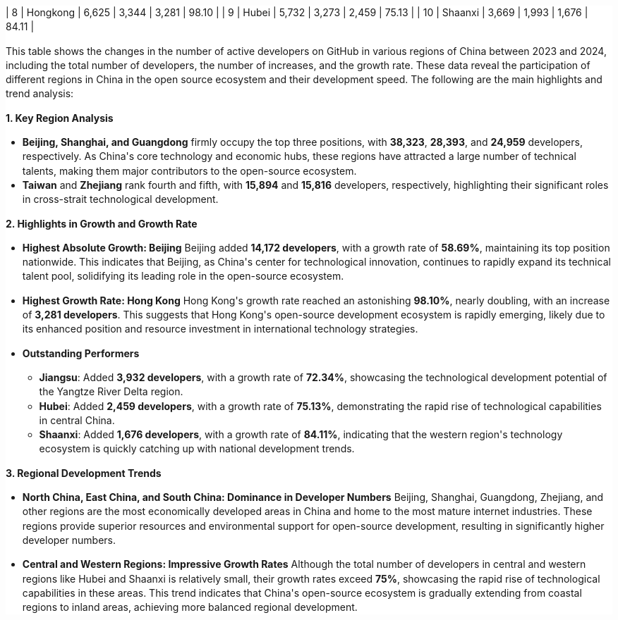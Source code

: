 | 8    | Hongkong  | 6,625   | 3,344   | 3,281   | 98.10    |
| 9    | Hubei  | 5,732   | 3,273   | 2,459   | 75.13    |
| 10   | Shaanxi  | 3,669   | 1,993   | 1,676   | 84.11    |

This table shows the changes in the number of active developers on GitHub in various regions of China between 2023 and 2024, including the total number of developers, the number of increases, and the growth rate. These data reveal the participation of different regions in China in the open source ecosystem and their development speed. The following are the main highlights and trend analysis:

**1. Key Region Analysis**
- **Beijing, Shanghai, and Guangdong** firmly occupy the top three positions, with **38,323**, **28,393**, and **24,959** developers, respectively. As China's core technology and economic hubs, these regions have attracted a large number of technical talents, making them major contributors to the open-source ecosystem.
- **Taiwan** and **Zhejiang** rank fourth and fifth, with **15,894** and **15,816** developers, respectively, highlighting their significant roles in cross-strait technological development.

**2. Highlights in Growth and Growth Rate**

- **Highest Absolute Growth: Beijing**
  Beijing added **14,172 developers**, with a growth rate of **58.69%**, maintaining its top position nationwide. This indicates that Beijing, as China's center for technological innovation, continues to rapidly expand its technical talent pool, solidifying its leading role in the open-source ecosystem.

- **Highest Growth Rate: Hong Kong**
  Hong Kong's growth rate reached an astonishing **98.10%**, nearly doubling, with an increase of **3,281 developers**. This suggests that Hong Kong's open-source development ecosystem is rapidly emerging, likely due to its enhanced position and resource investment in international technology strategies.

- **Outstanding Performers**
  - **Jiangsu**: Added **3,932 developers**, with a growth rate of **72.34%**, showcasing the technological development potential of the Yangtze River Delta region.
  - **Hubei**: Added **2,459 developers**, with a growth rate of **75.13%**, demonstrating the rapid rise of technological capabilities in central China.
  - **Shaanxi**: Added **1,676 developers**, with a growth rate of **84.11%**, indicating that the western region's technology ecosystem is quickly catching up with national development trends.

**3. Regional Development Trends**

- **North China, East China, and South China: Dominance in Developer Numbers**
  Beijing, Shanghai, Guangdong, Zhejiang, and other regions are the most economically developed areas in China and home to the most mature internet industries. These regions provide superior resources and environmental support for open-source development, resulting in significantly higher developer numbers.

- **Central and Western Regions: Impressive Growth Rates**
  Although the total number of developers in central and western regions like Hubei and Shaanxi is relatively small, their growth rates exceed **75%**, showcasing the rapid rise of technological capabilities in these areas. This trend indicates that China's open-source ecosystem is gradually extending from coastal regions to inland areas, achieving more balanced regional development.
